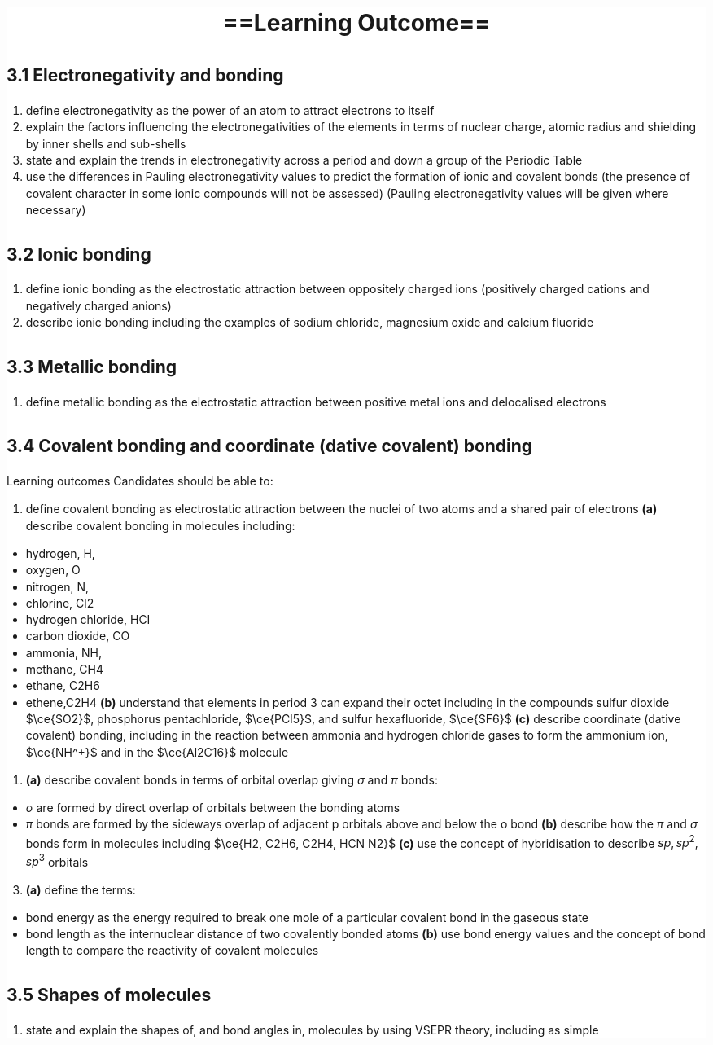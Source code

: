 # <center> ==Learning Outcome== </center>

## 3.1 Electronegativity and bonding
1. define electronegativity as the power of an atom to attract electrons to itself
2. explain the factors influencing the electronegativities of the elements in terms of nuclear charge, atomic
radius and shielding by inner shells and sub-shells
3. state and explain the trends in electronegativity across a period and down a group of the Periodic Table
4. use the differences in Pauling electronegativity values to predict the formation of ionic and covalent bonds
(the presence of covalent character in some ionic compounds will not be assessed) (Pauling electronegativity values will be given where necessary)
## 3.2 Ionic bonding
1. define ionic bonding as the electrostatic attraction between oppositely charged ions (positively charged cations and negatively charged anions)
2. describe ionic bonding including the examples of sodium chloride, magnesium oxide and calcium fluoride
## 3.3 Metallic bonding
1. define metallic bonding as the electrostatic attraction between positive metal ions and delocalised electrons
## 3.4 Covalent bonding and coordinate (dative covalent) bonding
Learning outcomes
Candidates should be able to:
1. define covalent bonding as electrostatic attraction between the nuclei of two atoms and a shared pair of electrons
**(a)** describe covalent bonding in molecules including:
-  hydrogen, H,
-  oxygen, O
-  nitrogen, N,
-  chlorine, Cl2
-  hydrogen chloride, HCI
-  carbon dioxide, CO
-  ammonia, NH,
- methane, CH4
-  ethane, C2H6
-  ethene,C2H4
**(b)** understand that elements in period 3 can expand their octet including in the compounds sulfur dioxide $\ce{SO2}$, phosphorus pentachloride, $\ce{PCl5}$, and sulfur hexafluoride, $\ce{SF6}$
**(c)** describe coordinate (dative covalent) bonding, including in the reaction between ammonia and hydrogen chloride gases to form the ammonium ion, $\ce{NH^+}$ and in the $\ce{Al2C16}$  molecule
1. **(a)** describe covalent bonds in terms of orbital overlap giving $\sigma$ and $\pi$ bonds:
 - $\sigma$ are formed by direct overlap of orbitals between the bonding atoms
- $\pi$ bonds are formed by the sideways overlap of adjacent p orbitals above and below the o bond
**(b)** describe how the $\pi$ and $\sigma$ bonds form in molecules including $\ce{H2, C2H6, C2H4, HCN N2}$
**(c)** use the concept of hybridisation to describe $sp, sp^2, sp^3$ orbitals
3. **(a)** define the terms: 
-  bond energy as the energy required to break one mole of a particular covalent bond in the gaseous state
-  bond length as the internuclear distance of two covalently bonded atoms
**(b)** use bond energy values and the concept of bond length to compare the reactivity of covalent molecules
## 3.5 Shapes of molecules
1. state and explain the shapes of, and bond angles in, molecules by using VSEPR theory, including as simple